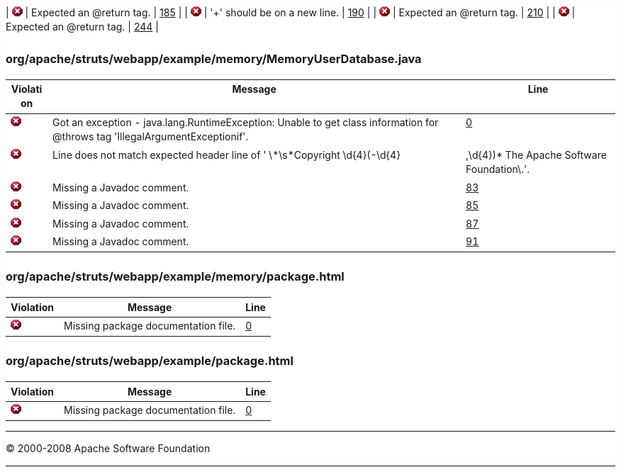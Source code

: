 | ![Errors](images/icon_error_sml.gif) | Expected an @return tag.                                                                                                       | [185](./xref/org/apache/struts/webapp/example/memory/MemoryUser.html.md#185) |
| ![Errors](images/icon_error_sml.gif) | '+' should be on a new line.                                                                                                   | [190](./xref/org/apache/struts/webapp/example/memory/MemoryUser.html.md#190) |
| ![Errors](images/icon_error_sml.gif) | Expected an @return tag.                                                                                                       | [210](./xref/org/apache/struts/webapp/example/memory/MemoryUser.html.md#210) |
| ![Errors](images/icon_error_sml.gif) | Expected an @return tag.                                                                                                       | [244](./xref/org/apache/struts/webapp/example/memory/MemoryUser.html.md#244) |

### <span id="org.apache.struts.webapp.example.memory.MemoryUserDatabase.java"></span>org/apache/struts/webapp/example/memory/MemoryUserDatabase.java

| Violation                            | Message                                                                                                                        | Line                                                                            |
|--------------------------------------|--------------------------------------------------------------------------------------------------------------------------------|---------------------------------------------------------------------------------|
| ![Errors](images/icon_error_sml.gif) | Got an exception - java.lang.RuntimeException: Unable to get class information for @throws tag 'IllegalArgumentExceptionif'.   | [0](./xref/org/apache/struts/webapp/example/memory/MemoryUserDatabase.html.md#0)   |
| ![Errors](images/icon_error_sml.gif) | Line does not match expected header line of ' \\\*\\s\*Copyright \\d{4}(-\\d{4}|,\\d{4})\* The Apache Software Foundation\\.'. | [4](./xref/org/apache/struts/webapp/example/memory/MemoryUserDatabase.html.md#4)   |
| ![Errors](images/icon_error_sml.gif) | Missing a Javadoc comment.                                                                                                     | [83](./xref/org/apache/struts/webapp/example/memory/MemoryUserDatabase.html.md#83) |
| ![Errors](images/icon_error_sml.gif) | Missing a Javadoc comment.                                                                                                     | [85](./xref/org/apache/struts/webapp/example/memory/MemoryUserDatabase.html.md#85) |
| ![Errors](images/icon_error_sml.gif) | Missing a Javadoc comment.                                                                                                     | [87](./xref/org/apache/struts/webapp/example/memory/MemoryUserDatabase.html.md#87) |
| ![Errors](images/icon_error_sml.gif) | Missing a Javadoc comment.                                                                                                     | [91](./xref/org/apache/struts/webapp/example/memory/MemoryUserDatabase.html.md#91) |

### <span id="org.apache.struts.webapp.example.memory.package.html.md"></span>org/apache/struts/webapp/example/memory/package.html

| Violation                            | Message                             | Line                                                               |
|--------------------------------------|-------------------------------------|--------------------------------------------------------------------|
| ![Errors](images/icon_error_sml.gif) | Missing package documentation file. | [0](./xref/org/apache/struts/webapp/example/memory/package.html.md#0) |

### <span id="org.apache.struts.webapp.example.package.html.md"></span>org/apache/struts/webapp/example/package.html

| Violation                            | Message                             | Line                                                        |
|--------------------------------------|-------------------------------------|-------------------------------------------------------------|
| ![Errors](images/icon_error_sml.gif) | Missing package documentation file. | [0](./xref/org/apache/struts/webapp/example/package.html.md#0) |

------------------------------------------------------------------------

© 2000-2008 Apache Software Foundation

------------------------------------------------------------------------


